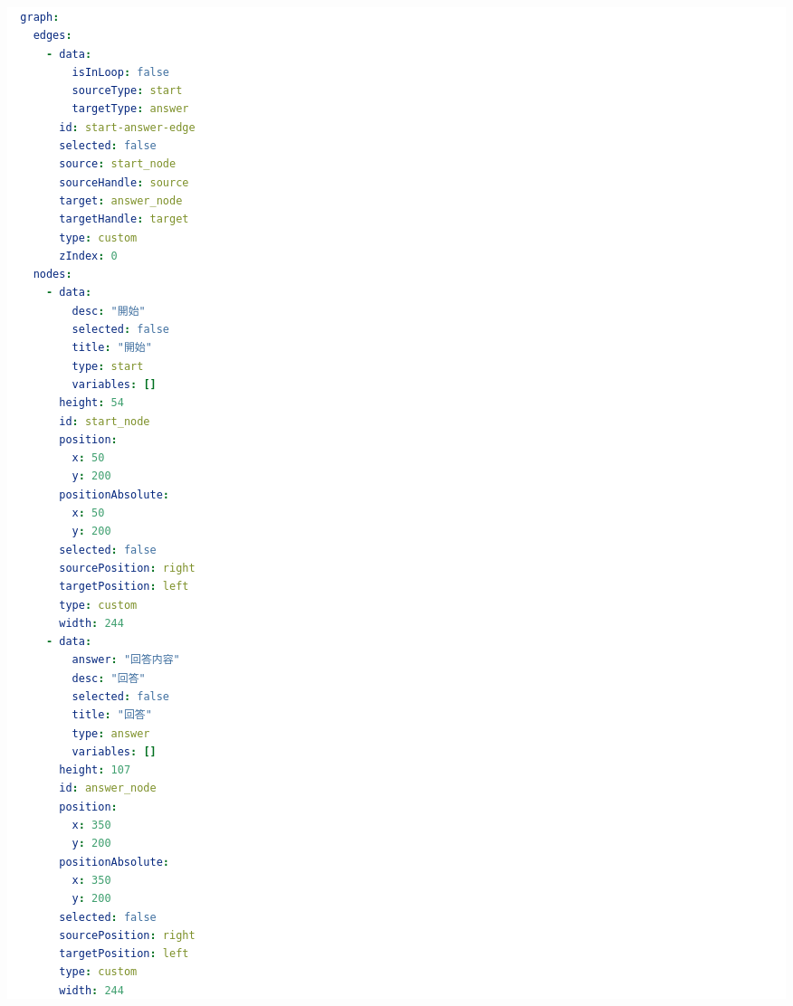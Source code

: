 ```yaml
  graph:
    edges:
      - data:
          isInLoop: false
          sourceType: start
          targetType: answer
        id: start-answer-edge
        selected: false
        source: start_node
        sourceHandle: source
        target: answer_node
        targetHandle: target
        type: custom
        zIndex: 0
    nodes:
      - data:
          desc: "開始"
          selected: false
          title: "開始"
          type: start
          variables: []
        height: 54
        id: start_node
        position:
          x: 50
          y: 200
        positionAbsolute:
          x: 50
          y: 200
        selected: false
        sourcePosition: right
        targetPosition: left
        type: custom
        width: 244
      - data:
          answer: "回答内容"
          desc: "回答"
          selected: false
          title: "回答"
          type: answer
          variables: []
        height: 107
        id: answer_node
        position:
          x: 350
          y: 200
        positionAbsolute:
          x: 350
          y: 200
        selected: false
        sourcePosition: right
        targetPosition: left
        type: custom
        width: 244
```
